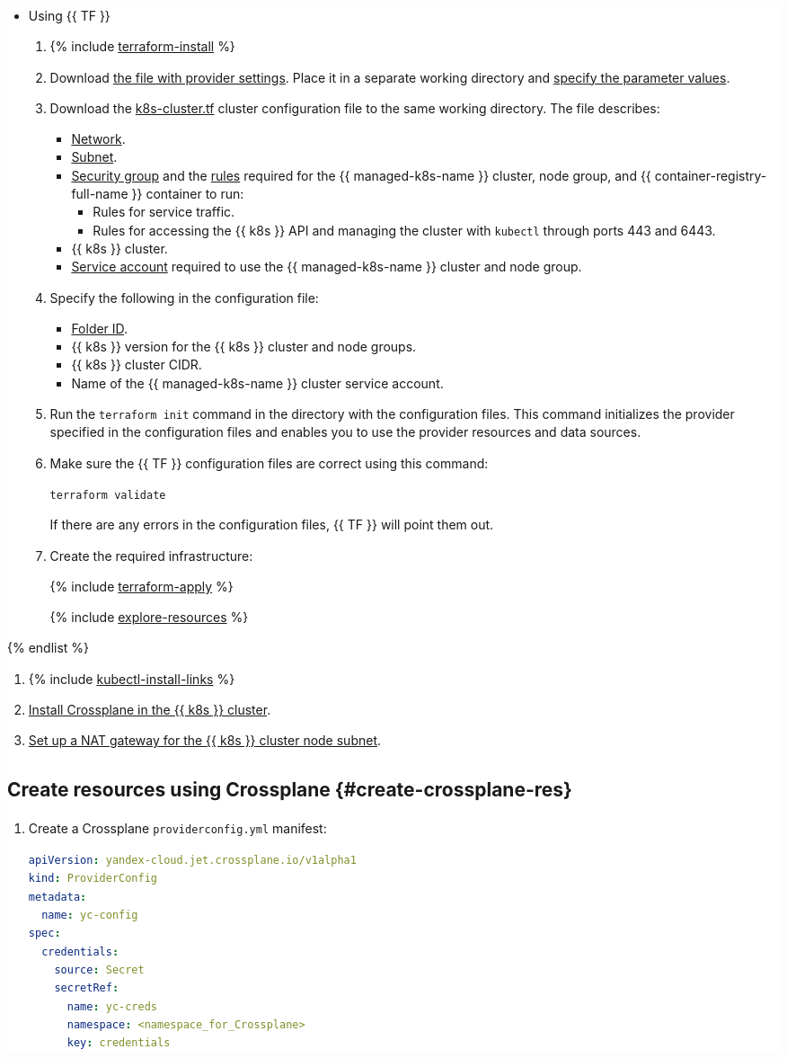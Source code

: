    - Using {{ TF }}

      1. {% include [terraform-install](../../../_includes/terraform-install.md) %}
      1. Download [the file with provider settings](https://github.com/yandex-cloud/examples/tree/master/tutorials/terraform/provider.tf). Place it in a separate working directory and [specify the parameter values](../../../tutorials/infrastructure-management/terraform-quickstart.md#configure-provider).
      1. Download the [k8s-cluster.tf](https://github.com/yandex-cloud/examples/tree/master/tutorials/terraform/managed-kubernetes/k8s-cluster.tf) cluster configuration file to the same working directory. The file describes:
         * [Network](../../../vpc/concepts/network.md#network).
         * [Subnet](../../../vpc/concepts/network.md#subnet).
         * [Security group](../../../vpc/concepts/security-groups.md) and the [rules](../../operations/connect/security-groups.md) required for the {{ managed-k8s-name }} cluster, node group, and {{ container-registry-full-name }} container to run:
            * Rules for service traffic.
            * Rules for accessing the {{ k8s }} API and managing the cluster with `kubectl` through ports 443 and 6443.
         * {{ k8s }} cluster.
         * [Service account](../../../iam/concepts/users/service-accounts.md) required to use the {{ managed-k8s-name }} cluster and node group.
      1. Specify the following in the configuration file:
         * [Folder ID](../../../resource-manager/operations/folder/get-id.md).
         * {{ k8s }} version for the {{ k8s }} cluster and node groups.
         * {{ k8s }} cluster CIDR.
         * Name of the {{ managed-k8s-name }} cluster service account.
      1. Run the `terraform init` command in the directory with the configuration files. This command initializes the provider specified in the configuration files and enables you to use the provider resources and data sources.
      1. Make sure the {{ TF }} configuration files are correct using this command:

         ```bash
         terraform validate
         ```

         If there are any errors in the configuration files, {{ TF }} will point them out.
      1. Create the required infrastructure:

         {% include [terraform-apply](../../../_includes/mdb/terraform/apply.md) %}

         {% include [explore-resources](../../../_includes/mdb/terraform/explore-resources.md) %}

   {% endlist %}

1. {% include [kubectl-install-links](../../../_includes/managed-kubernetes/kubectl-install.md) %}

1. [Install Crossplane in the {{ k8s }} cluster](../../operations/applications/crossplane.md).
1. [Set up a NAT gateway for the {{ k8s }} cluster node subnet](../../../vpc/operations/create-nat-gateway.md).

## Create resources using Crossplane {#create-crossplane-res}

1. Create a Crossplane `providerconfig.yml` manifest:

   ```yaml
   apiVersion: yandex-cloud.jet.crossplane.io/v1alpha1
   kind: ProviderConfig
   metadata:
     name: yc-config
   spec:
     credentials:
       source: Secret
       secretRef:
         name: yc-creds
         namespace: <namespace_for_Crossplane>
         key: credentials
   ```
